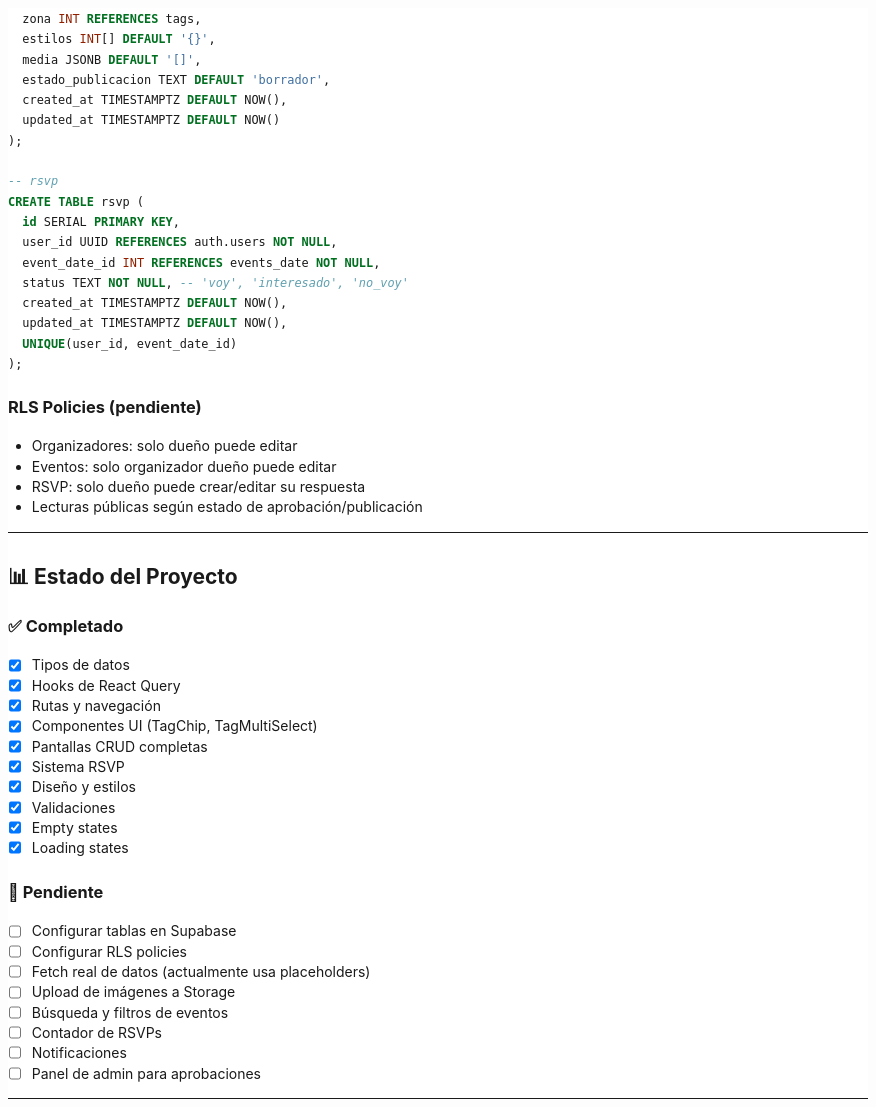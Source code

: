 ```sql
  zona INT REFERENCES tags,
  estilos INT[] DEFAULT '{}',
  media JSONB DEFAULT '[]',
  estado_publicacion TEXT DEFAULT 'borrador',
  created_at TIMESTAMPTZ DEFAULT NOW(),
  updated_at TIMESTAMPTZ DEFAULT NOW()
);

-- rsvp
CREATE TABLE rsvp (
  id SERIAL PRIMARY KEY,
  user_id UUID REFERENCES auth.users NOT NULL,
  event_date_id INT REFERENCES events_date NOT NULL,
  status TEXT NOT NULL, -- 'voy', 'interesado', 'no_voy'
  created_at TIMESTAMPTZ DEFAULT NOW(),
  updated_at TIMESTAMPTZ DEFAULT NOW(),
  UNIQUE(user_id, event_date_id)
);
```

### **RLS Policies** (pendiente)
- Organizadores: solo dueño puede editar
- Eventos: solo organizador dueño puede editar
- RSVP: solo dueño puede crear/editar su respuesta
- Lecturas públicas según estado de aprobación/publicación

---

## 📊 Estado del Proyecto

### ✅ **Completado**
- [x] Tipos de datos
- [x] Hooks de React Query
- [x] Rutas y navegación
- [x] Componentes UI (TagChip, TagMultiSelect)
- [x] Pantallas CRUD completas
- [x] Sistema RSVP
- [x] Diseño y estilos
- [x] Validaciones
- [x] Empty states
- [x] Loading states

### 🔄 **Pendiente**
- [ ] Configurar tablas en Supabase
- [ ] Configurar RLS policies
- [ ] Fetch real de datos (actualmente usa placeholders)
- [ ] Upload de imágenes a Storage
- [ ] Búsqueda y filtros de eventos
- [ ] Contador de RSVPs
- [ ] Notificaciones
- [ ] Panel de admin para aprobaciones

---
